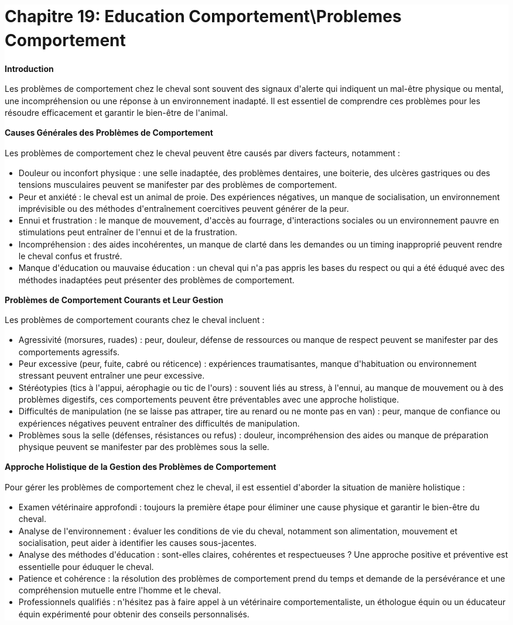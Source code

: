 # Chapitre 19: Education Comportement\Problemes Comportement


**Introduction**

Les problèmes de comportement chez le cheval sont souvent des signaux d'alerte qui indiquent un mal-être physique ou mental, une incompréhension ou une réponse à un environnement inadapté. Il est essentiel de comprendre ces problèmes pour les résoudre efficacement et garantir le bien-être de l'animal.

**Causes Générales des Problèmes de Comportement**

Les problèmes de comportement chez le cheval peuvent être causés par divers facteurs, notamment :

*   Douleur ou inconfort physique : une selle inadaptée, des problèmes dentaires, une boiterie, des ulcères gastriques ou des tensions musculaires peuvent se manifester par des problèmes de comportement.
*   Peur et anxiété : le cheval est un animal de proie. Des expériences négatives, un manque de socialisation, un environnement imprévisible ou des méthodes d'entraînement coercitives peuvent générer de la peur.
*   Ennui et frustration : le manque de mouvement, d'accès au fourrage, d'interactions sociales ou un environnement pauvre en stimulations peut entraîner de l'ennui et de la frustration.
*   Incompréhension : des aides incohérentes, un manque de clarté dans les demandes ou un timing inapproprié peuvent rendre le cheval confus et frustré.
*   Manque d'éducation ou mauvaise éducation : un cheval qui n'a pas appris les bases du respect ou qui a été éduqué avec des méthodes inadaptées peut présenter des problèmes de comportement.

**Problèmes de Comportement Courants et Leur Gestion**

Les problèmes de comportement courants chez le cheval incluent :

*   Agressivité (morsures, ruades) : peur, douleur, défense de ressources ou manque de respect peuvent se manifester par des comportements agressifs.
*   Peur excessive (peur, fuite, cabré ou réticence) : expériences traumatisantes, manque d'habituation ou environnement stressant peuvent entraîner une peur excessive.
*   Stéréotypies (tics à l'appui, aérophagie ou tic de l'ours) : souvent liés au stress, à l'ennui, au manque de mouvement ou à des problèmes digestifs, ces comportements peuvent être préventables avec une approche holistique.
*   Difficultés de manipulation (ne se laisse pas attraper, tire au renard ou ne monte pas en van) : peur, manque de confiance ou expériences négatives peuvent entraîner des difficultés de manipulation.
*   Problèmes sous la selle (défenses, résistances ou refus) : douleur, incompréhension des aides ou manque de préparation physique peuvent se manifester par des problèmes sous la selle.

**Approche Holistique de la Gestion des Problèmes de Comportement**

Pour gérer les problèmes de comportement chez le cheval, il est essentiel d'aborder la situation de manière holistique :

*   Examen vétérinaire approfondi : toujours la première étape pour éliminer une cause physique et garantir le bien-être du cheval.
*   Analyse de l'environnement : évaluer les conditions de vie du cheval, notamment son alimentation, mouvement et socialisation, peut aider à identifier les causes sous-jacentes.
*   Analyse des méthodes d'éducation : sont-elles claires, cohérentes et respectueuses ? Une approche positive et préventive est essentielle pour éduquer le cheval.
*   Patience et cohérence : la résolution des problèmes de comportement prend du temps et demande de la persévérance et une compréhension mutuelle entre l'homme et le cheval.
*   Professionnels qualifiés : n'hésitez pas à faire appel à un vétérinaire comportementaliste, un éthologue équin ou un éducateur équin expérimenté pour obtenir des conseils personnalisés.
